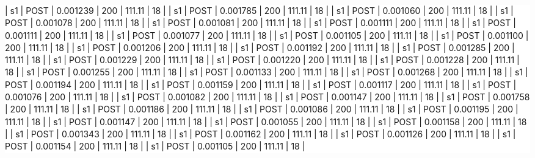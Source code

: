 | s1 | POST | 0.001239 | 200 | 111.11 | 18 |
| s1 | POST | 0.001785 | 200 | 111.11 | 18 |
| s1 | POST | 0.001060 | 200 | 111.11 | 18 |
| s1 | POST | 0.001078 | 200 | 111.11 | 18 |
| s1 | POST | 0.001081 | 200 | 111.11 | 18 |
| s1 | POST | 0.001111 | 200 | 111.11 | 18 |
| s1 | POST | 0.001111 | 200 | 111.11 | 18 |
| s1 | POST | 0.001077 | 200 | 111.11 | 18 |
| s1 | POST | 0.001105 | 200 | 111.11 | 18 |
| s1 | POST | 0.001100 | 200 | 111.11 | 18 |
| s1 | POST | 0.001206 | 200 | 111.11 | 18 |
| s1 | POST | 0.001192 | 200 | 111.11 | 18 |
| s1 | POST | 0.001285 | 200 | 111.11 | 18 |
| s1 | POST | 0.001229 | 200 | 111.11 | 18 |
| s1 | POST | 0.001220 | 200 | 111.11 | 18 |
| s1 | POST | 0.001228 | 200 | 111.11 | 18 |
| s1 | POST | 0.001255 | 200 | 111.11 | 18 |
| s1 | POST | 0.001133 | 200 | 111.11 | 18 |
| s1 | POST | 0.001268 | 200 | 111.11 | 18 |
| s1 | POST | 0.001194 | 200 | 111.11 | 18 |
| s1 | POST | 0.001159 | 200 | 111.11 | 18 |
| s1 | POST | 0.001117 | 200 | 111.11 | 18 |
| s1 | POST | 0.001076 | 200 | 111.11 | 18 |
| s1 | POST | 0.001082 | 200 | 111.11 | 18 |
| s1 | POST | 0.001147 | 200 | 111.11 | 18 |
| s1 | POST | 0.001758 | 200 | 111.11 | 18 |
| s1 | POST | 0.001186 | 200 | 111.11 | 18 |
| s1 | POST | 0.001086 | 200 | 111.11 | 18 |
| s1 | POST | 0.001195 | 200 | 111.11 | 18 |
| s1 | POST | 0.001147 | 200 | 111.11 | 18 |
| s1 | POST | 0.001055 | 200 | 111.11 | 18 |
| s1 | POST | 0.001158 | 200 | 111.11 | 18 |
| s1 | POST | 0.001343 | 200 | 111.11 | 18 |
| s1 | POST | 0.001162 | 200 | 111.11 | 18 |
| s1 | POST | 0.001126 | 200 | 111.11 | 18 |
| s1 | POST | 0.001154 | 200 | 111.11 | 18 |
| s1 | POST | 0.001105 | 200 | 111.11 | 18 |